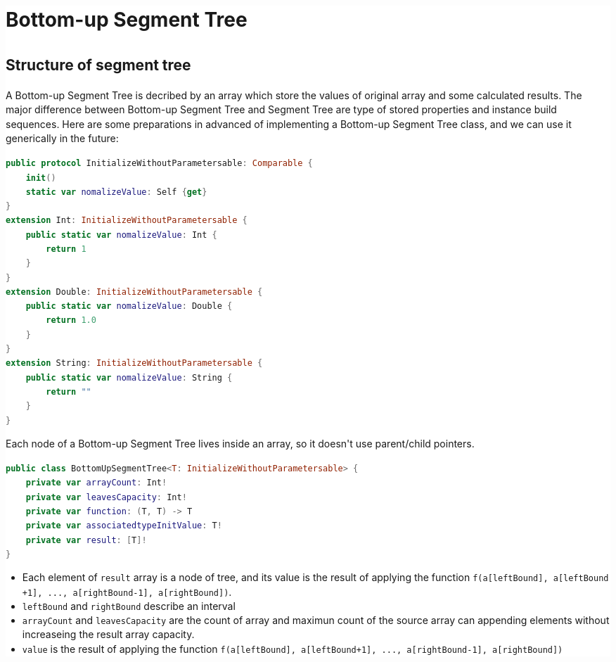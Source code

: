 # Bottom-up Segment Tree

## Structure of segment tree

A Bottom-up Segment Tree is decribed by an array which store the values of original array and some calculated results. The major difference between Bottom-up Segment Tree and Segment Tree are type of stored properties and instance build sequences.  Here are some preparations in advanced of implementing a Bottom-up Segment Tree class, and we can use it generically in the future:

```swift
public protocol InitializeWithoutParametersable: Comparable {
	init()
	static var nomalizeValue: Self {get}
}
extension Int: InitializeWithoutParametersable {
	public static var nomalizeValue: Int {
		return 1
	}
}
extension Double: InitializeWithoutParametersable {
	public static var nomalizeValue: Double {
		return 1.0
	}
}
extension String: InitializeWithoutParametersable {
	public static var nomalizeValue: String {
		return ""
	}
}
```
Each node of a Bottom-up Segment Tree lives inside an array, so it doesn't use parent/child pointers.

```swift
public class BottomUpSegmentTree<T: InitializeWithoutParametersable> {
	private var arrayCount: Int!
	private var leavesCapacity: Int!
	private var function: (T, T) -> T
	private var associatedtypeInitValue: T!
	private var result: [T]!
}
```

- Each element of `result` array is a node of tree, and its value is the result of applying the function `f(a[leftBound], a[leftBound+1], ..., a[rightBound-1], a[rightBound])`.
- `leftBound` and `rightBound` describe an interval
- `arrayCount` and `leavesCapacity` are the count of array and maximun count of the source array can appending elements without increaseing the result array capacity.
- `value` is the result of applying the function `f(a[leftBound], a[leftBound+1], ..., a[rightBound-1], a[rightBound])`
